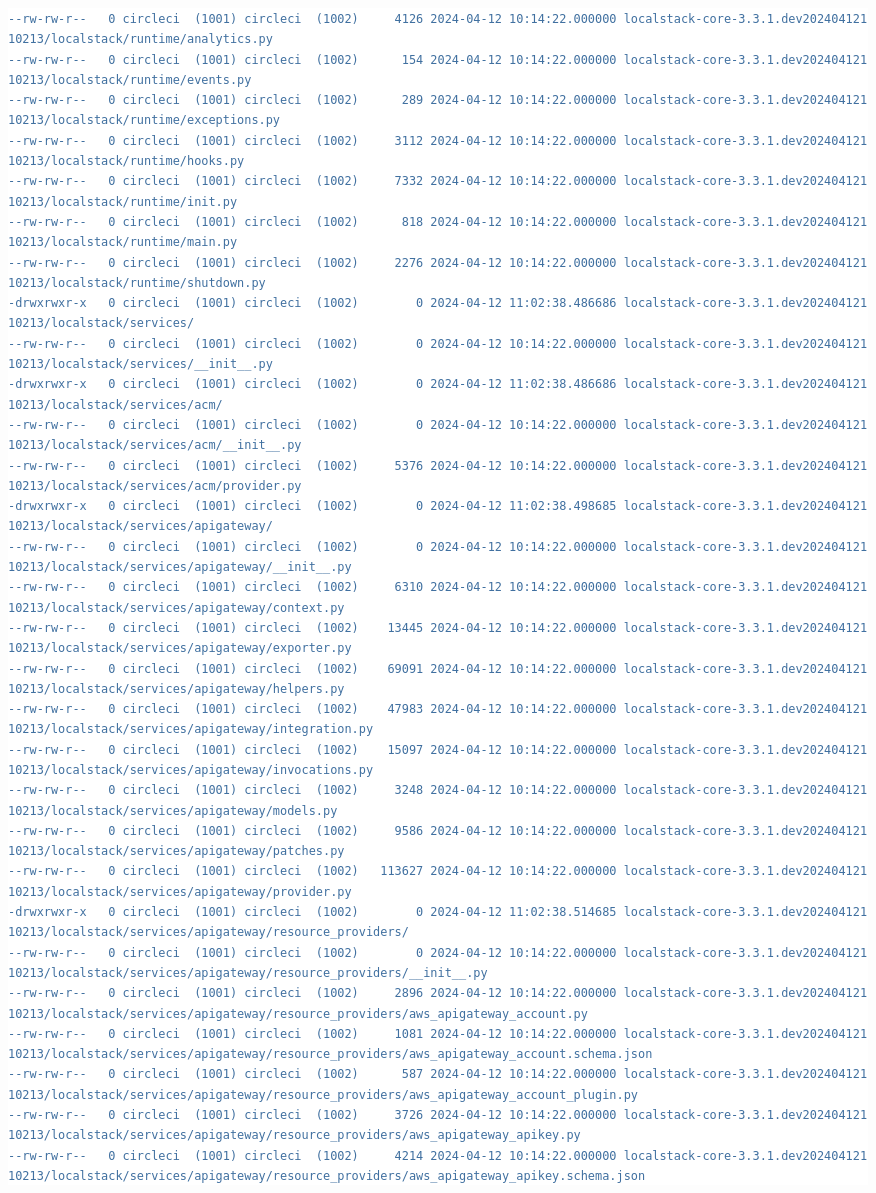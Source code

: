 ```diff
--rw-rw-r--   0 circleci  (1001) circleci  (1002)     4126 2024-04-12 10:14:22.000000 localstack-core-3.3.1.dev20240412110213/localstack/runtime/analytics.py
--rw-rw-r--   0 circleci  (1001) circleci  (1002)      154 2024-04-12 10:14:22.000000 localstack-core-3.3.1.dev20240412110213/localstack/runtime/events.py
--rw-rw-r--   0 circleci  (1001) circleci  (1002)      289 2024-04-12 10:14:22.000000 localstack-core-3.3.1.dev20240412110213/localstack/runtime/exceptions.py
--rw-rw-r--   0 circleci  (1001) circleci  (1002)     3112 2024-04-12 10:14:22.000000 localstack-core-3.3.1.dev20240412110213/localstack/runtime/hooks.py
--rw-rw-r--   0 circleci  (1001) circleci  (1002)     7332 2024-04-12 10:14:22.000000 localstack-core-3.3.1.dev20240412110213/localstack/runtime/init.py
--rw-rw-r--   0 circleci  (1001) circleci  (1002)      818 2024-04-12 10:14:22.000000 localstack-core-3.3.1.dev20240412110213/localstack/runtime/main.py
--rw-rw-r--   0 circleci  (1001) circleci  (1002)     2276 2024-04-12 10:14:22.000000 localstack-core-3.3.1.dev20240412110213/localstack/runtime/shutdown.py
-drwxrwxr-x   0 circleci  (1001) circleci  (1002)        0 2024-04-12 11:02:38.486686 localstack-core-3.3.1.dev20240412110213/localstack/services/
--rw-rw-r--   0 circleci  (1001) circleci  (1002)        0 2024-04-12 10:14:22.000000 localstack-core-3.3.1.dev20240412110213/localstack/services/__init__.py
-drwxrwxr-x   0 circleci  (1001) circleci  (1002)        0 2024-04-12 11:02:38.486686 localstack-core-3.3.1.dev20240412110213/localstack/services/acm/
--rw-rw-r--   0 circleci  (1001) circleci  (1002)        0 2024-04-12 10:14:22.000000 localstack-core-3.3.1.dev20240412110213/localstack/services/acm/__init__.py
--rw-rw-r--   0 circleci  (1001) circleci  (1002)     5376 2024-04-12 10:14:22.000000 localstack-core-3.3.1.dev20240412110213/localstack/services/acm/provider.py
-drwxrwxr-x   0 circleci  (1001) circleci  (1002)        0 2024-04-12 11:02:38.498685 localstack-core-3.3.1.dev20240412110213/localstack/services/apigateway/
--rw-rw-r--   0 circleci  (1001) circleci  (1002)        0 2024-04-12 10:14:22.000000 localstack-core-3.3.1.dev20240412110213/localstack/services/apigateway/__init__.py
--rw-rw-r--   0 circleci  (1001) circleci  (1002)     6310 2024-04-12 10:14:22.000000 localstack-core-3.3.1.dev20240412110213/localstack/services/apigateway/context.py
--rw-rw-r--   0 circleci  (1001) circleci  (1002)    13445 2024-04-12 10:14:22.000000 localstack-core-3.3.1.dev20240412110213/localstack/services/apigateway/exporter.py
--rw-rw-r--   0 circleci  (1001) circleci  (1002)    69091 2024-04-12 10:14:22.000000 localstack-core-3.3.1.dev20240412110213/localstack/services/apigateway/helpers.py
--rw-rw-r--   0 circleci  (1001) circleci  (1002)    47983 2024-04-12 10:14:22.000000 localstack-core-3.3.1.dev20240412110213/localstack/services/apigateway/integration.py
--rw-rw-r--   0 circleci  (1001) circleci  (1002)    15097 2024-04-12 10:14:22.000000 localstack-core-3.3.1.dev20240412110213/localstack/services/apigateway/invocations.py
--rw-rw-r--   0 circleci  (1001) circleci  (1002)     3248 2024-04-12 10:14:22.000000 localstack-core-3.3.1.dev20240412110213/localstack/services/apigateway/models.py
--rw-rw-r--   0 circleci  (1001) circleci  (1002)     9586 2024-04-12 10:14:22.000000 localstack-core-3.3.1.dev20240412110213/localstack/services/apigateway/patches.py
--rw-rw-r--   0 circleci  (1001) circleci  (1002)   113627 2024-04-12 10:14:22.000000 localstack-core-3.3.1.dev20240412110213/localstack/services/apigateway/provider.py
-drwxrwxr-x   0 circleci  (1001) circleci  (1002)        0 2024-04-12 11:02:38.514685 localstack-core-3.3.1.dev20240412110213/localstack/services/apigateway/resource_providers/
--rw-rw-r--   0 circleci  (1001) circleci  (1002)        0 2024-04-12 10:14:22.000000 localstack-core-3.3.1.dev20240412110213/localstack/services/apigateway/resource_providers/__init__.py
--rw-rw-r--   0 circleci  (1001) circleci  (1002)     2896 2024-04-12 10:14:22.000000 localstack-core-3.3.1.dev20240412110213/localstack/services/apigateway/resource_providers/aws_apigateway_account.py
--rw-rw-r--   0 circleci  (1001) circleci  (1002)     1081 2024-04-12 10:14:22.000000 localstack-core-3.3.1.dev20240412110213/localstack/services/apigateway/resource_providers/aws_apigateway_account.schema.json
--rw-rw-r--   0 circleci  (1001) circleci  (1002)      587 2024-04-12 10:14:22.000000 localstack-core-3.3.1.dev20240412110213/localstack/services/apigateway/resource_providers/aws_apigateway_account_plugin.py
--rw-rw-r--   0 circleci  (1001) circleci  (1002)     3726 2024-04-12 10:14:22.000000 localstack-core-3.3.1.dev20240412110213/localstack/services/apigateway/resource_providers/aws_apigateway_apikey.py
--rw-rw-r--   0 circleci  (1001) circleci  (1002)     4214 2024-04-12 10:14:22.000000 localstack-core-3.3.1.dev20240412110213/localstack/services/apigateway/resource_providers/aws_apigateway_apikey.schema.json
```